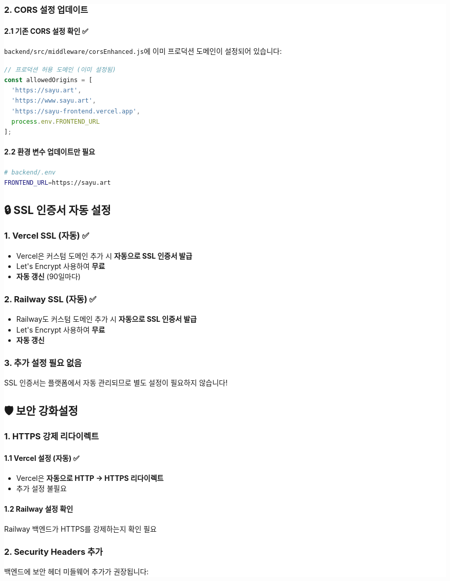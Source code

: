 ### 2. CORS 설정 업데이트

#### 2.1 기존 CORS 설정 확인 ✅
`backend/src/middleware/corsEnhanced.js`에 이미 프로덕션 도메인이 설정되어 있습니다:

```javascript
// 프로덕션 허용 도메인 (이미 설정됨)
const allowedOrigins = [
  'https://sayu.art',
  'https://www.sayu.art', 
  'https://sayu-frontend.vercel.app',
  process.env.FRONTEND_URL
];
```

#### 2.2 환경 변수 업데이트만 필요
```bash
# backend/.env
FRONTEND_URL=https://sayu.art
```

## 🔒 SSL 인증서 자동 설정

### 1. Vercel SSL (자동) ✅
- Vercel은 커스텀 도메인 추가 시 **자동으로 SSL 인증서 발급**
- Let's Encrypt 사용하여 **무료**
- **자동 갱신** (90일마다)

### 2. Railway SSL (자동) ✅  
- Railway도 커스텀 도메인 추가 시 **자동으로 SSL 인증서 발급**
- Let's Encrypt 사용하여 **무료**
- **자동 갱신**

### 3. 추가 설정 필요 없음
SSL 인증서는 플랫폼에서 자동 관리되므로 별도 설정이 필요하지 않습니다!

## 🛡️ 보안 강화설정

### 1. HTTPS 강제 리다이렉트

#### 1.1 Vercel 설정 (자동) ✅
- Vercel은 **자동으로 HTTP → HTTPS 리다이렉트**
- 추가 설정 불필요

#### 1.2 Railway 설정 확인
Railway 백엔드가 HTTPS를 강제하는지 확인 필요

### 2. Security Headers 추가

백엔드에 보안 헤더 미들웨어 추가가 권장됩니다:
